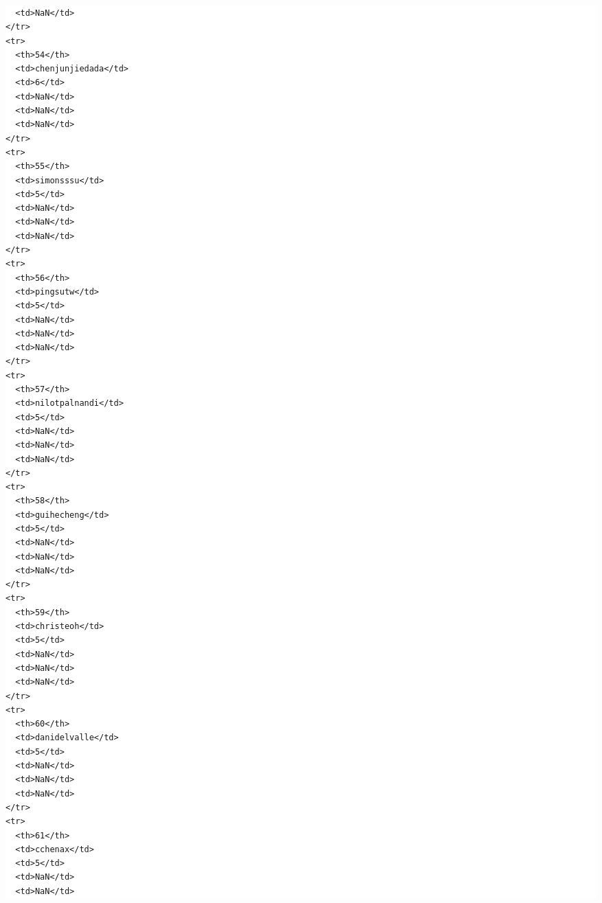       <td>NaN</td>
    </tr>
    <tr>
      <th>54</th>
      <td>chenjunjiedada</td>
      <td>6</td>
      <td>NaN</td>
      <td>NaN</td>
      <td>NaN</td>
    </tr>
    <tr>
      <th>55</th>
      <td>simonsssu</td>
      <td>5</td>
      <td>NaN</td>
      <td>NaN</td>
      <td>NaN</td>
    </tr>
    <tr>
      <th>56</th>
      <td>pingsutw</td>
      <td>5</td>
      <td>NaN</td>
      <td>NaN</td>
      <td>NaN</td>
    </tr>
    <tr>
      <th>57</th>
      <td>nilotpalnandi</td>
      <td>5</td>
      <td>NaN</td>
      <td>NaN</td>
      <td>NaN</td>
    </tr>
    <tr>
      <th>58</th>
      <td>guihecheng</td>
      <td>5</td>
      <td>NaN</td>
      <td>NaN</td>
      <td>NaN</td>
    </tr>
    <tr>
      <th>59</th>
      <td>christeoh</td>
      <td>5</td>
      <td>NaN</td>
      <td>NaN</td>
      <td>NaN</td>
    </tr>
    <tr>
      <th>60</th>
      <td>danidelvalle</td>
      <td>5</td>
      <td>NaN</td>
      <td>NaN</td>
      <td>NaN</td>
    </tr>
    <tr>
      <th>61</th>
      <td>cchenax</td>
      <td>5</td>
      <td>NaN</td>
      <td>NaN</td>